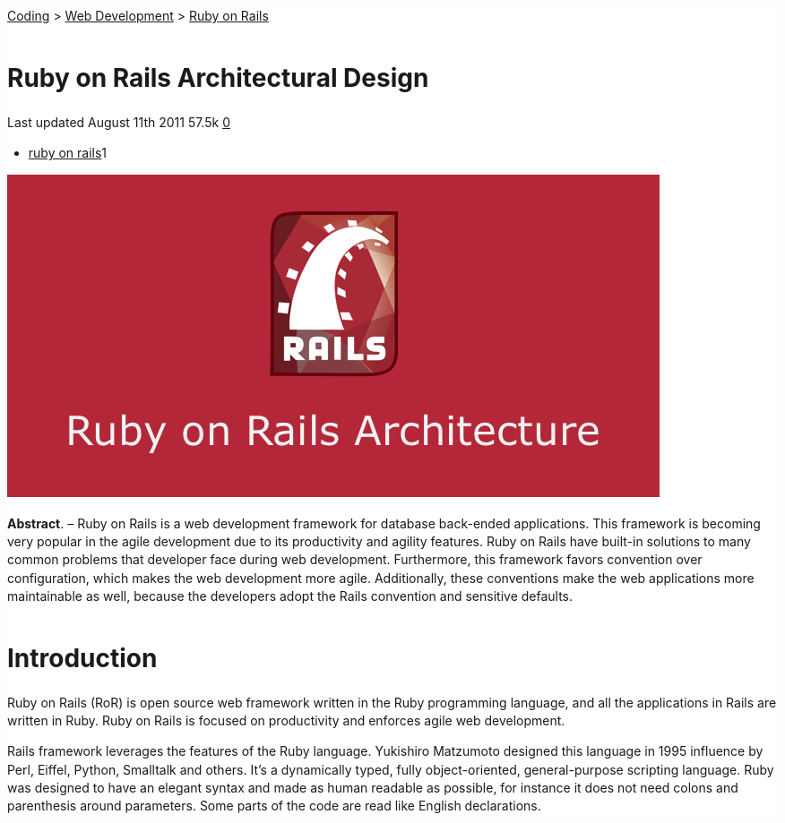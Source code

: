



<a href="/categories/coding/" class="category-link">Coding</a> &gt; <a href="/categories/coding/web-development/" class="category-link">Web Development</a> &gt; <a href="/categories/coding/web-development/ruby-on-rails/" class="category-link">Ruby on Rails</a>

Ruby on Rails Architectural Design
==================================

<span title="Last time this post was updated"> Last updated August 11th 2011 </span> <span class="m-x-2" title="Pageviews"> 57.5k </span> <span class="m-x-2" title="Click to go to the comments section"> [ <span class="disqus-comment-count" data-disqus-url="https://master--bgoonz-blog.netlify.app/ruby-on-rails-architectural-design/">0</span>](#disqus_thread) </span>

-   <a href="/tags/ruby-on-rails/" class="tag-list-link">ruby on rails</a><span class="tag-list-count">1</span>

![Ruby on Rails Architectural Design](/images/ruby_on_rails_architecture_large.png)

**Abstract**. – Ruby on Rails is a web development framework for database back-ended applications. This framework is becoming very popular in the agile development due to its productivity and agility features. Ruby on Rails have built-in solutions to many common problems that developer face during web development. Furthermore, this framework favors convention over configuration, which makes the web development more agile. Additionally, these conventions make the web applications more maintainable as well, because the developers adopt the Rails convention and sensitive defaults.

<span id="more"></span>

<a href="#Introduction" class="headerlink" title="Introduction"></a>Introduction
================================================================================

Ruby on Rails (RoR) is open source web framework written in the Ruby programming language, and all the applications in Rails are written in Ruby. Ruby on Rails is focused on productivity and enforces agile web development.

Rails framework leverages the features of the Ruby language. Yukishiro Matzumoto designed this language in 1995 influence by Perl, Eiffel, Python, Smalltalk and others. It’s a dynamically typed, fully object-oriented, general-purpose scripting language. Ruby was designed to have an elegant syntax and made as human readable as possible, for instance it does not need colons and parenthesis around parameters. Some parts of the code are read like English declarations.
